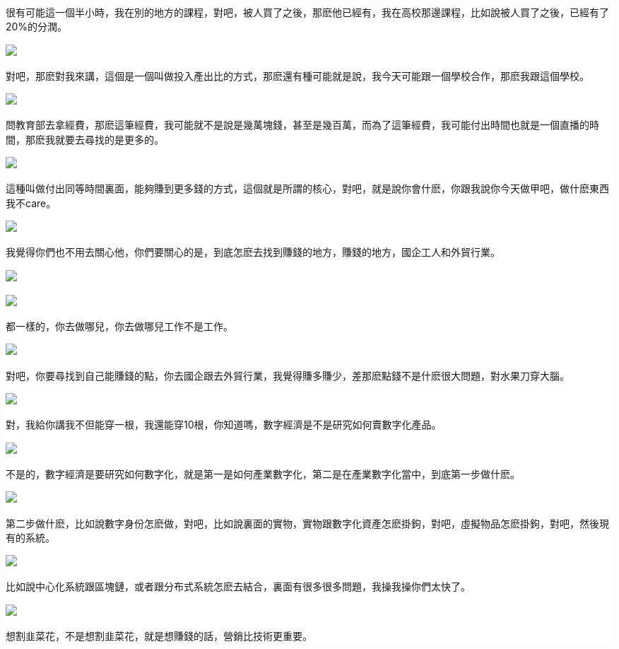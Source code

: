 很有可能這一個半小時，我在別的地方的課程，對吧，被人買了之後，那麽他已經有，我在高校那邊課程，比如說被人買了之後，已經有了20%的分潤。



![](img/fe5c68b814d0aa91b4b8d201b69203d7_539.png)

對吧，那麽對我來講，這個是一個叫做投入產出比的方式，那麽還有種可能就是說，我今天可能跟一個學校合作，那麽我跟這個學校。



![](img/fe5c68b814d0aa91b4b8d201b69203d7_541.png)

問教育部去拿經費，那麽這筆經費，我可能就不是說是幾萬塊錢，甚至是幾百萬，而為了這筆經費，我可能付出時間也就是一個直播的時間，那麽我就要去尋找的是更多的。



![](img/fe5c68b814d0aa91b4b8d201b69203d7_543.png)

這種叫做付出同等時間裏面，能夠賺到更多錢的方式，這個就是所謂的核心，對吧，就是說你會什麽，你跟我說你今天做甲吧，做什麽東西我不care。



![](img/fe5c68b814d0aa91b4b8d201b69203d7_545.png)

我覺得你們也不用去關心他，你們要關心的是，到底怎麽去找到賺錢的地方，賺錢的地方，國企工人和外貿行業。

![](img/fe5c68b814d0aa91b4b8d201b69203d7_547.png)

![](img/fe5c68b814d0aa91b4b8d201b69203d7_548.png)

都一樣的，你去做哪兒，你去做哪兒工作不是工作。

![](img/fe5c68b814d0aa91b4b8d201b69203d7_550.png)

對吧，你要尋找到自己能賺錢的點，你去國企跟去外貿行業，我覺得賺多賺少，差那麽點錢不是什麽很大問題，對水果刀穿大腦。



![](img/fe5c68b814d0aa91b4b8d201b69203d7_552.png)

對，我給你講我不但能穿一根，我還能穿10根，你知道嗎，數字經濟是不是研究如何賣數字化產品。

![](img/fe5c68b814d0aa91b4b8d201b69203d7_554.png)

不是的，數字經濟是要研究如何數字化，就是第一是如何產業數字化，第二是在產業數字化當中，到底第一步做什麽。



![](img/fe5c68b814d0aa91b4b8d201b69203d7_556.png)

第二步做什麽，比如說數字身份怎麽做，對吧，比如說裏面的實物，實物跟數字化資產怎麽掛鉤，對吧，虛擬物品怎麽掛鉤，對吧，然後現有的系統。



![](img/fe5c68b814d0aa91b4b8d201b69203d7_558.png)

比如說中心化系統跟區塊鏈，或者跟分布式系統怎麽去結合，裏面有很多很多問題，我操我操你們太快了。

![](img/fe5c68b814d0aa91b4b8d201b69203d7_560.png)

想割韭菜花，不是想割韭菜花，就是想賺錢的話，營銷比技術更重要。
